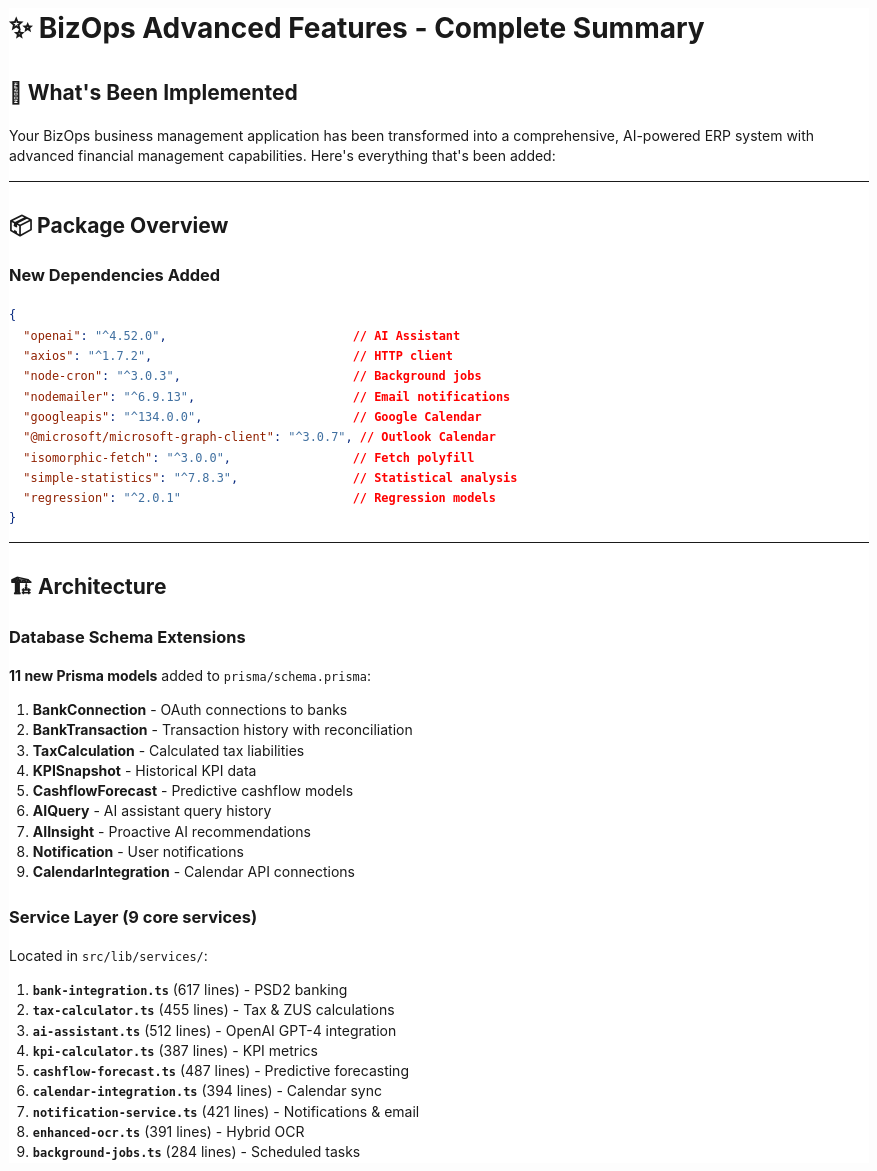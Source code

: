 # ✨ BizOps Advanced Features - Complete Summary

## 🎯 What's Been Implemented

Your BizOps business management application has been transformed into a comprehensive, AI-powered ERP system with advanced financial management capabilities. Here's everything that's been added:

---

## 📦 Package Overview

### New Dependencies Added
```json
{
  "openai": "^4.52.0",                          // AI Assistant
  "axios": "^1.7.2",                            // HTTP client
  "node-cron": "^3.0.3",                        // Background jobs
  "nodemailer": "^6.9.13",                      // Email notifications
  "googleapis": "^134.0.0",                     // Google Calendar
  "@microsoft/microsoft-graph-client": "^3.0.7", // Outlook Calendar
  "isomorphic-fetch": "^3.0.0",                 // Fetch polyfill
  "simple-statistics": "^7.8.3",                // Statistical analysis
  "regression": "^2.0.1"                        // Regression models
}
```

---

## 🏗️ Architecture

### Database Schema Extensions
**11 new Prisma models** added to `prisma/schema.prisma`:

1. **BankConnection** - OAuth connections to banks
2. **BankTransaction** - Transaction history with reconciliation
3. **TaxCalculation** - Calculated tax liabilities
4. **KPISnapshot** - Historical KPI data
5. **CashflowForecast** - Predictive cashflow models
6. **AIQuery** - AI assistant query history
7. **AIInsight** - Proactive AI recommendations
8. **Notification** - User notifications
9. **CalendarIntegration** - Calendar API connections

### Service Layer (9 core services)
Located in `src/lib/services/`:

1. **`bank-integration.ts`** (617 lines) - PSD2 banking
2. **`tax-calculator.ts`** (455 lines) - Tax & ZUS calculations
3. **`ai-assistant.ts`** (512 lines) - OpenAI GPT-4 integration
4. **`kpi-calculator.ts`** (387 lines) - KPI metrics
5. **`cashflow-forecast.ts`** (487 lines) - Predictive forecasting
6. **`calendar-integration.ts`** (394 lines) - Calendar sync
7. **`notification-service.ts`** (421 lines) - Notifications & email
8. **`enhanced-ocr.ts`** (391 lines) - Hybrid OCR
9. **`background-jobs.ts`** (284 lines) - Scheduled tasks
